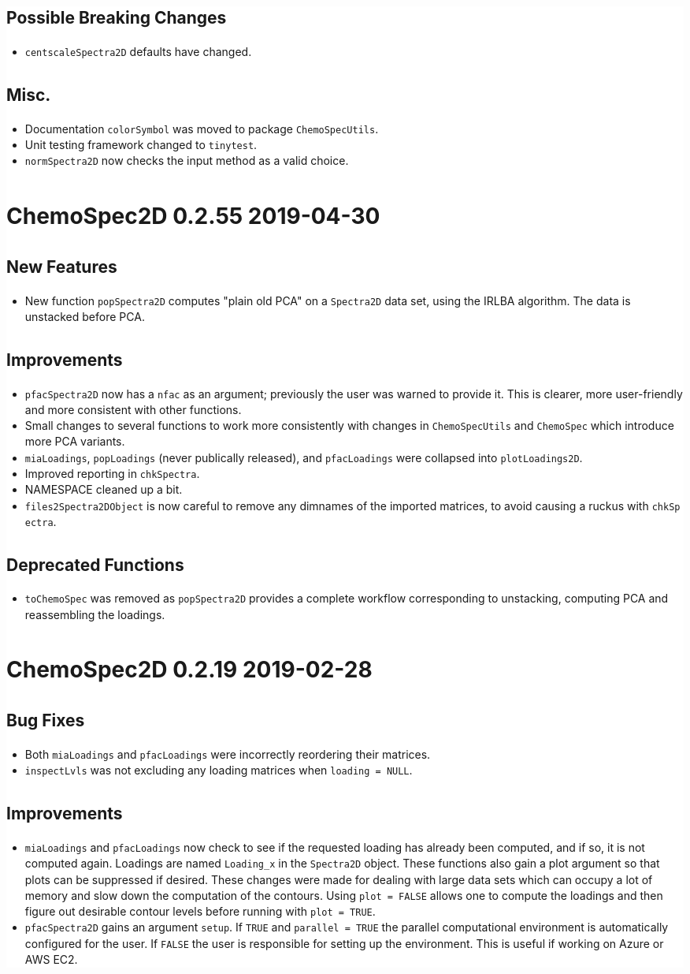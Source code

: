 ## Possible Breaking Changes
* `centscaleSpectra2D` defaults have changed.

## Misc.
* Documentation `colorSymbol` was moved to package `ChemoSpecUtils`.
* Unit testing framework changed to `tinytest`.
* `normSpectra2D` now checks the input method as a valid choice.

# ChemoSpec2D 0.2.55 2019-04-30

## New Features
* New function `popSpectra2D` computes "plain old PCA" on a `Spectra2D` data set, using the IRLBA algorithm. The data is unstacked before PCA.

## Improvements
* `pfacSpectra2D` now has a `nfac` as an argument; previously the user was warned to provide it.  This is clearer, more user-friendly and more consistent with other functions.
* Small changes to several functions to work more consistently with changes in `ChemoSpecUtils` and `ChemoSpec` which introduce more PCA variants.
* `miaLoadings`, `popLoadings` (never publically released), and `pfacLoadings` were collapsed into `plotLoadings2D`.
* Improved reporting in `chkSpectra`.
* NAMESPACE cleaned up a bit.
* `files2Spectra2DObject` is now careful to remove any dimnames of the imported matrices, to avoid causing a ruckus with `chkSpectra`.

## Deprecated Functions
* `toChemoSpec` was removed as `popSpectra2D` provides a complete workflow corresponding to unstacking, computing PCA and reassembling the loadings.

# ChemoSpec2D 0.2.19 2019-02-28

## Bug Fixes
* Both `miaLoadings` and `pfacLoadings` were incorrectly reordering their matrices.
* `inspectLvls` was not excluding any loading matrices when `loading = NULL`.

## Improvements
* `miaLoadings` and `pfacLoadings` now check to see if the requested loading has already been computed, and if so, it is not computed again. Loadings are  named `Loading_x` in the `Spectra2D` object. These functions also gain a plot argument so that plots can be suppressed if desired.  These changes were made for dealing with large data sets which can occupy a lot of memory and slow down the computation of the contours.  Using `plot = FALSE` allows one to compute the loadings and then figure out desirable contour levels before running with `plot = TRUE`.
* `pfacSpectra2D` gains an argument `setup`.  If `TRUE` and `parallel = TRUE` the parallel computational environment is automatically configured for the user.  If `FALSE` the user is responsible for setting up the environment.  This is useful if working on Azure or AWS EC2.
